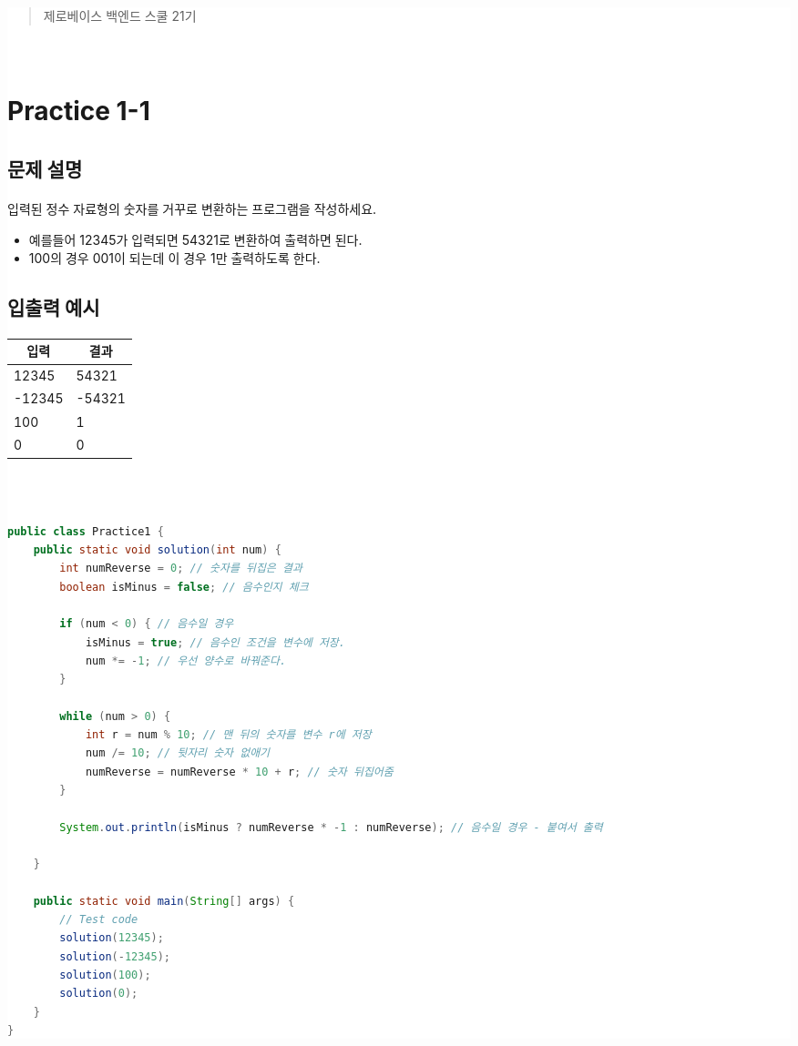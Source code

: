 > 제로베이스 백엔드 스쿨 21기

</br>

Practice 1-1
===

문제 설명
---
입력된 정수 자료형의 숫자를 거꾸로 변환하는 프로그램을 작성하세요.

- 예를들어 12345가 입력되면 54321로 변환하여 출력하면 된다.
- 100의 경우 001이 되는데 이 경우 1만 출력하도록 한다.


입출력 예시
---
|입력|결과|
|---|---|
|12345|54321|
|-12345|-54321|
|100|1|
|0|0|


</br>
</br>

```java
public class Practice1 {
    public static void solution(int num) {
        int numReverse = 0; // 숫자를 뒤집은 결과
        boolean isMinus = false; // 음수인지 체크

        if (num < 0) { // 음수일 경우
            isMinus = true; // 음수인 조건을 변수에 저장.
            num *= -1; // 우선 양수로 바꿔준다.
        }

        while (num > 0) {
            int r = num % 10; // 맨 뒤의 숫자를 변수 r에 저장
            num /= 10; // 뒷자리 숫자 없애기
            numReverse = numReverse * 10 + r; // 숫자 뒤집어줌
        }

        System.out.println(isMinus ? numReverse * -1 : numReverse); // 음수일 경우 - 붙여서 출력

    }

    public static void main(String[] args) {
        // Test code
        solution(12345);
        solution(-12345);
        solution(100);
        solution(0);
    }
}

```
